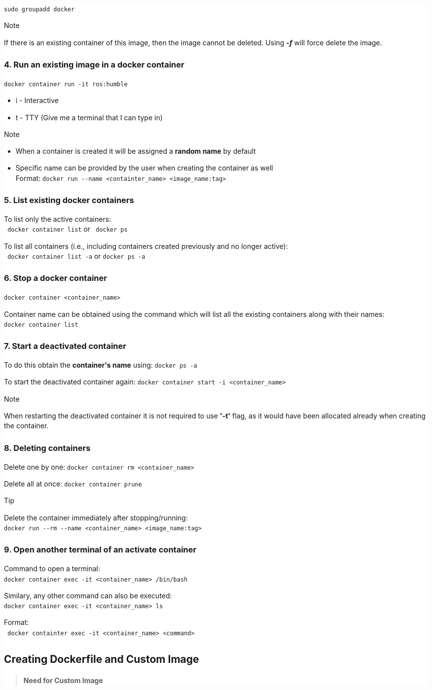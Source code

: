 ```sudo groupadd docker```
> [!NOTE]  
If there is an existing container of this image, then the image cannot be deleted. Using ***-f*** will force delete the image.

### 4. Run an existing image in a docker container  
```docker container run -it ros:humble```

- i - Interactive
+ t - TTY (Give me a terminal that I can type in)

> [!NOTE]
> - When a container is created it will be assigned a **random name** by default
> + Specific name can be provided by the user when creating the container as well  
> Format: ```docker run --name <containter_name> <image_name:tag>```


### 5. List existing docker containers
To list only the active containers:  
``` docker container list```
or
``` docker ps```

To list all containers (i.e., including containers created previously and no longer active):  
``` docker container list -a```
or ```docker ps -a```

### 6. Stop a docker container
```docker container <container_name>```  

Container name can be obtained using the command which will list all the existing containers along with their names:    
```docker container list```

### 7. Start a deactivated container
To do this obtain the **container's name** using: ```docker ps -a```

To start the deactivated container again: ```docker container start -i <container_name>```

> [!NOTE]
> When restarting the deactivated container it is not required to use **'-t'** flag, as it would have been allocated already when creating the container.

### 8. Deleting containers
Delete one by one: ```docker container rm <container_name>```

Delete all at once: ```docker container prune```

> [!TIP]  
> Delete the container immediately after stopping/running:   
> ```docker run --rm --name <container_name> <image_name:tag>```

### 9. Open another terminal of an activate container
Command to open a terminal:  
```docker container exec -it <container_name> /bin/bash```

Similary, any other command can also be executed:  
```docker container exec -it <container_name> ls```

Format:  
``` docker containter exec -it <container_name> <command>```


## Creating Dockerfile and Custom Image
> **Need for Custom Image**
```